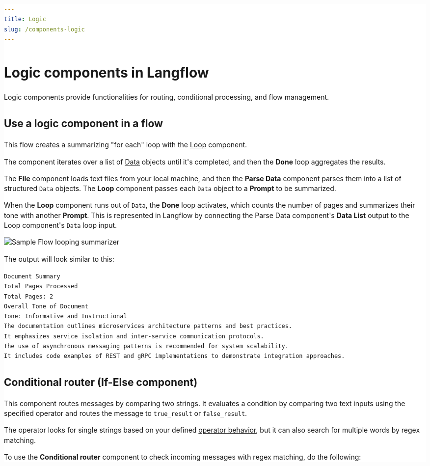 ```yaml
---
title: Logic
slug: /components-logic
---
```


# Logic components in Langflow

Logic components provide functionalities for routing, conditional processing, and flow management.

## Use a logic component in a flow

This flow creates a summarizing "for each" loop with the [Loop](/components-logic#loop) component.

The component iterates over a list of [Data](/concepts-objects#data-object) objects until it's completed, and then the **Done** loop aggregates the results.

The **File** component loads text files from your local machine, and then the **Parse Data** component parses them into a list of structured `Data` objects.
The **Loop** component passes each `Data` object to a **Prompt** to be summarized.

When the **Loop** component runs out of `Data`, the **Done** loop activates, which counts the number of pages and summarizes their tone with another **Prompt**.
This is represented in Langflow by connecting the Parse Data component's **Data List** output to the Loop component's `Data` loop input.

![Sample Flow looping summarizer](/img/loop-text-summarizer.png)

The output will look similar to this:
```text
Document Summary
Total Pages Processed
Total Pages: 2
Overall Tone of Document
Tone: Informative and Instructional
The documentation outlines microservices architecture patterns and best practices.
It emphasizes service isolation and inter-service communication protocols.
The use of asynchronous messaging patterns is recommended for system scalability.
It includes code examples of REST and gRPC implementations to demonstrate integration approaches.
```

## Conditional router (If-Else component)

This component routes messages by comparing two strings.
It evaluates a condition by comparing two text inputs using the specified operator and routes the message to `true_result` or `false_result`.

The operator looks for single strings based on your defined [operator behavior](#operator-behavior), but it can also search for multiple words by regex matching.

To use the **Conditional router** component to check incoming messages with regex matching, do the following:
